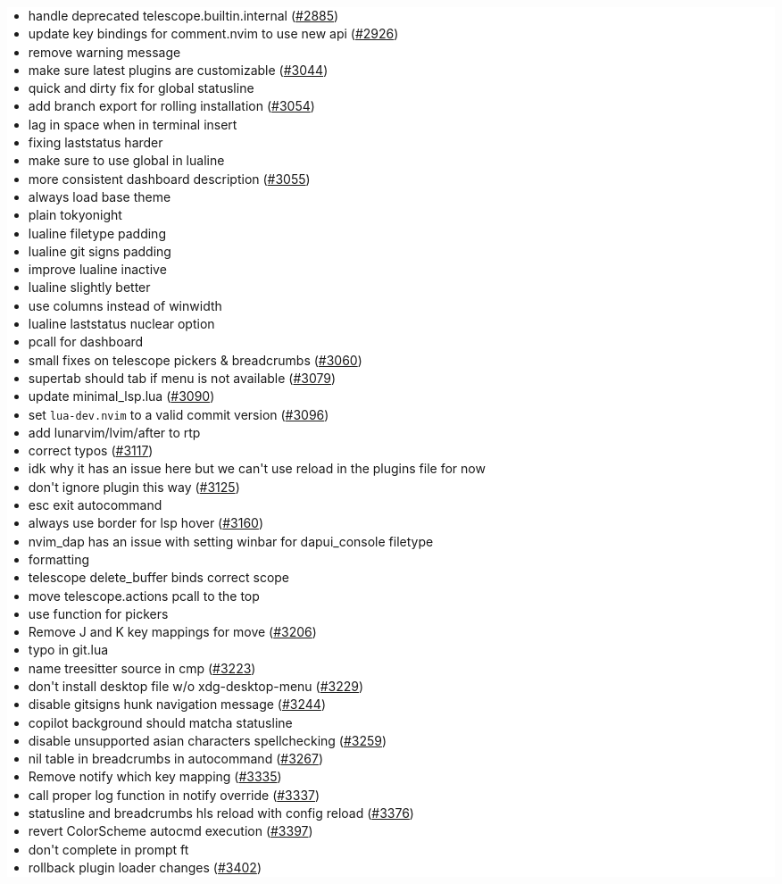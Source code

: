 - handle deprecated telescope.builtin.internal ([#2885](https://github.com/lunarvim/lunarvim/pull/2885))
- update key bindings for comment.nvim to use new api ([#2926](https://github.com/lunarvim/lunarvim/pull/2926))
- remove warning message
- make sure latest plugins are customizable ([#3044](https://github.com/lunarvim/lunarvim/pull/3044))
- quick and dirty fix for global statusline
- add branch export for rolling installation ([#3054](https://github.com/lunarvim/lunarvim/pull/3054))
- lag in space when in terminal insert
- fixing laststatus harder
- make sure to use global in lualine
- more consistent dashboard description ([#3055](https://github.com/lunarvim/lunarvim/pull/3055))
- always load base theme
- plain tokyonight
- lualine filetype padding
- lualine git signs padding
- improve lualine inactive
- lualine slightly better
- use columns instead of winwidth
- lualine laststatus nuclear option
- pcall for dashboard
- small fixes on telescope pickers & breadcrumbs ([#3060](https://github.com/lunarvim/lunarvim/pull/3060))
- supertab should tab if menu is not available ([#3079](https://github.com/lunarvim/lunarvim/pull/3079))
- update minimal_lsp.lua ([#3090](https://github.com/lunarvim/lunarvim/pull/3090))
- set `lua-dev.nvim` to a valid commit version ([#3096](https://github.com/lunarvim/lunarvim/pull/3096))
- add lunarvim/lvim/after to rtp
- correct typos ([#3117](https://github.com/lunarvim/lunarvim/pull/3117))
- idk why it has an issue here but we can't use reload in the plugins file for now
- don't ignore plugin this way ([#3125](https://github.com/lunarvim/lunarvim/pull/3125))
- esc exit autocommand
- always use border for lsp hover ([#3160](https://github.com/lunarvim/lunarvim/pull/3160))
- nvim_dap has an issue with setting winbar for dapui_console filetype
- formatting
- telescope delete_buffer binds correct scope
- move telescope.actions pcall to the top
- use function for pickers
- Remove J and K key mappings for move ([#3206](https://github.com/lunarvim/lunarvim/pull/3206))
- typo in git.lua
- name treesitter source in cmp ([#3223](https://github.com/lunarvim/lunarvim/pull/3223))
- don't install desktop file w/o xdg-desktop-menu ([#3229](https://github.com/lunarvim/lunarvim/pull/3229))
- disable gitsigns hunk navigation message ([#3244](https://github.com/lunarvim/lunarvim/pull/3244))
- copilot background should matcha statusline
- disable unsupported asian characters spellchecking ([#3259](https://github.com/lunarvim/lunarvim/pull/3259))
- nil table in breadcrumbs in autocommand ([#3267](https://github.com/lunarvim/lunarvim/pull/3267))
- Remove notify which key mapping ([#3335](https://github.com/lunarvim/lunarvim/pull/3335))
- call proper log function in notify override ([#3337](https://github.com/lunarvim/lunarvim/pull/3337))
- statusline and breadcrumbs hls reload with config reload ([#3376](https://github.com/lunarvim/lunarvim/pull/3376))
- revert ColorScheme autocmd execution ([#3397](https://github.com/lunarvim/lunarvim/pull/3397))
- don't complete in prompt ft
- rollback plugin loader changes ([#3402](https://github.com/lunarvim/lunarvim/pull/3402))
